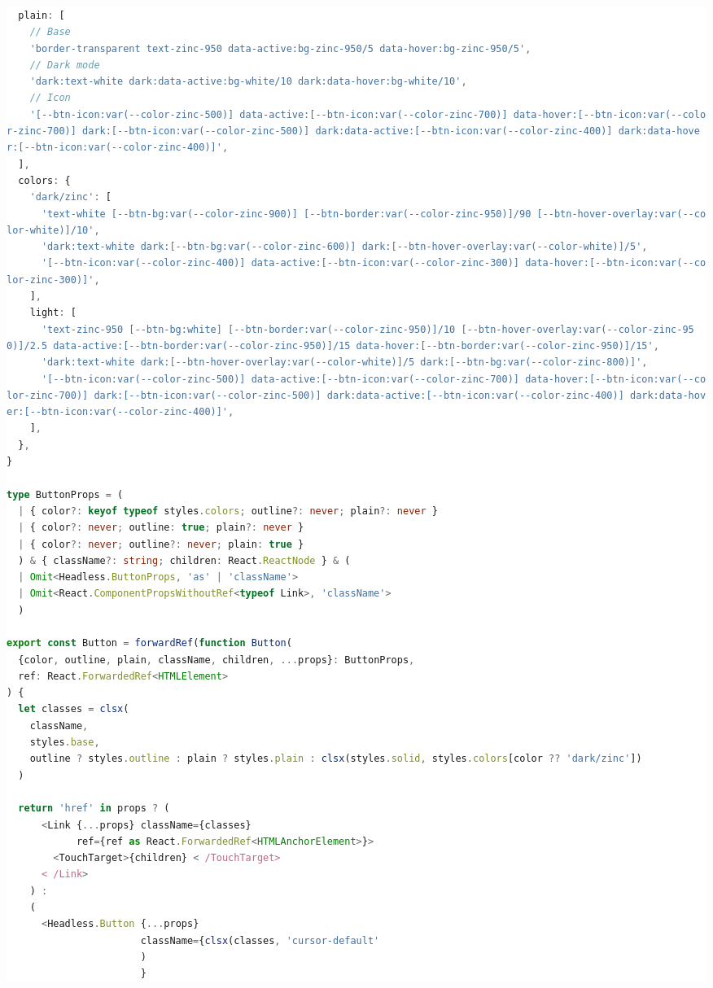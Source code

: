 ```typescript jsx
  plain: [
    // Base
    'border-transparent text-zinc-950 data-active:bg-zinc-950/5 data-hover:bg-zinc-950/5',
    // Dark mode
    'dark:text-white dark:data-active:bg-white/10 dark:data-hover:bg-white/10',
    // Icon
    '[--btn-icon:var(--color-zinc-500)] data-active:[--btn-icon:var(--color-zinc-700)] data-hover:[--btn-icon:var(--color-zinc-700)] dark:[--btn-icon:var(--color-zinc-500)] dark:data-active:[--btn-icon:var(--color-zinc-400)] dark:data-hover:[--btn-icon:var(--color-zinc-400)]',
  ],
  colors: {
    'dark/zinc': [
      'text-white [--btn-bg:var(--color-zinc-900)] [--btn-border:var(--color-zinc-950)]/90 [--btn-hover-overlay:var(--color-white)]/10',
      'dark:text-white dark:[--btn-bg:var(--color-zinc-600)] dark:[--btn-hover-overlay:var(--color-white)]/5',
      '[--btn-icon:var(--color-zinc-400)] data-active:[--btn-icon:var(--color-zinc-300)] data-hover:[--btn-icon:var(--color-zinc-300)]',
    ],
    light: [
      'text-zinc-950 [--btn-bg:white] [--btn-border:var(--color-zinc-950)]/10 [--btn-hover-overlay:var(--color-zinc-950)]/2.5 data-active:[--btn-border:var(--color-zinc-950)]/15 data-hover:[--btn-border:var(--color-zinc-950)]/15',
      'dark:text-white dark:[--btn-hover-overlay:var(--color-white)]/5 dark:[--btn-bg:var(--color-zinc-800)]',
      '[--btn-icon:var(--color-zinc-500)] data-active:[--btn-icon:var(--color-zinc-700)] data-hover:[--btn-icon:var(--color-zinc-700)] dark:[--btn-icon:var(--color-zinc-500)] dark:data-active:[--btn-icon:var(--color-zinc-400)] dark:data-hover:[--btn-icon:var(--color-zinc-400)]',
    ],
  },
}

type ButtonProps = (
  | { color?: keyof typeof styles.colors; outline?: never; plain?: never }
  | { color?: never; outline: true; plain?: never }
  | { color?: never; outline?: never; plain: true }
  ) & { className?: string; children: React.ReactNode } & (
  | Omit<Headless.ButtonProps, 'as' | 'className'>
  | Omit<React.ComponentPropsWithoutRef<typeof Link>, 'className'>
  )

export const Button = forwardRef(function Button(
  {color, outline, plain, className, children, ...props}: ButtonProps,
  ref: React.ForwardedRef<HTMLElement>
) {
  let classes = clsx(
    className,
    styles.base,
    outline ? styles.outline : plain ? styles.plain : clsx(styles.solid, styles.colors[color ?? 'dark/zinc'])
  )

  return 'href' in props ? (
      <Link {...props} className={classes}
            ref={ref as React.ForwardedRef<HTMLAnchorElement>}>
        <TouchTarget>{children} < /TouchTarget>
      < /Link>
    ) :
    (
      <Headless.Button {...props}
                       className={clsx(classes, 'cursor-default'
                       )
                       }
```